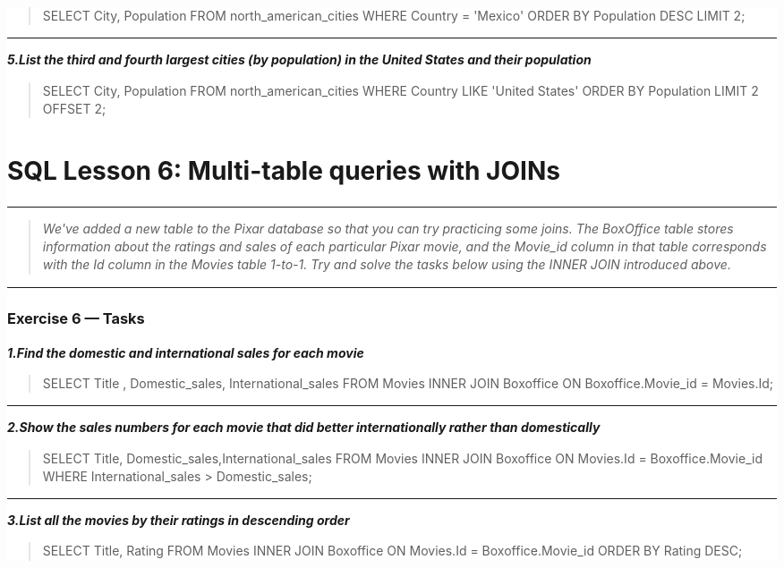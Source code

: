 
>SELECT City, Population FROM north_american_cities
>WHERE Country = 'Mexico'
>ORDER BY Population DESC
>LIMIT 2;

  
---
_**5.List the third and fourth largest cities (by population) in the United States and their population**_

>SELECT City, Population  FROM north_american_cities
>WHERE Country LIKE  'United States'
>ORDER BY  Population
>LIMIT  2 OFFSET 2;

  
  

# SQL Lesson 6: Multi-table queries with JOINs

---

>_We've added a new table to the Pixar database so that you can try practicing some joins. The BoxOffice table stores information about the ratings and sales of each particular Pixar movie, and the Movie_id column in that table corresponds with the Id column in the Movies table 1-to-1. Try and solve the tasks below using the INNER JOIN introduced above._

---

### Exercise 6 — Tasks

  

_**1.Find the domestic and international sales for each movie**_


>SELECT Title , Domestic_sales, International_sales FROM Movies
>INNER JOIN Boxoffice ON
>Boxoffice.Movie_id =  Movies.Id;
---
  

_**2.Show the sales numbers for each movie that did better internationally rather than domestically**_


>SELECT Title, Domestic_sales,International_sales FROM Movies
>INNER JOIN Boxoffice ON
>Movies.Id = Boxoffice.Movie_id
>WHERE International_sales > Domestic_sales;
----
  

_**3.List all the movies by their ratings in descending order**_


>SELECT Title, Rating FROM Movies
>INNER JOIN Boxoffice ON
>Movies.Id = Boxoffice.Movie_id
>ORDER BY Rating DESC;
